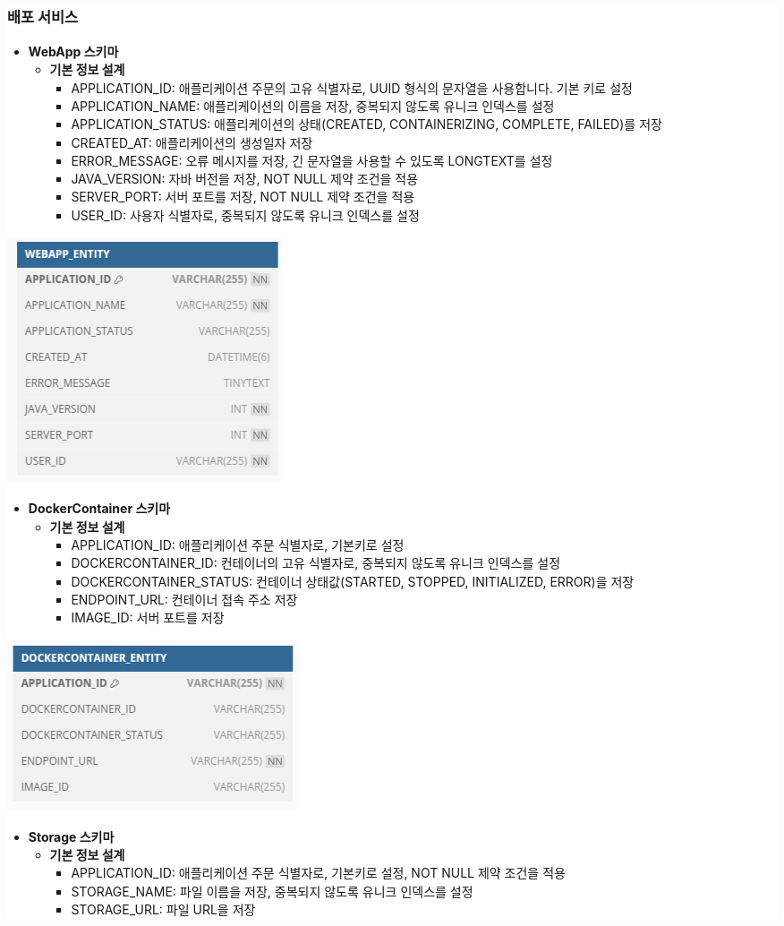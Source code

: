 ### 배포 서비스

- **WebApp 스키마**
    - **기본 정보 설계**
        - APPLICATION_ID: 애플리케이션 주문의 고유 식별자로, UUID 형식의 문자열을 사용합니다. 기본 키로 설정
        - APPLICATION_NAME: 애플리케이션의 이름을 저장, 중복되지 않도록 유니크 인덱스를 설정
        - APPLICATION_STATUS: 애플리케이션의 상태(CREATED, CONTAINERIZING, COMPLETE, FAILED)를 저장
        - CREATED_AT: 애플리케이션의 생성일자 저장
        - ERROR_MESSAGE: 오류 메시지를 저장, 긴 문자열을 사용할 수 있도록 LONGTEXT를 설정
        - JAVA_VERSION: 자바 버전을 저장, NOT NULL 제약 조건을 적용
        - SERVER_PORT: 서버 포트를 저장, NOT NULL 제약 조건을 적용
        - USER_ID: 사용자 식별자로, 중복되지 않도록 유니크 인덱스를 설정


![스크린샷 2025-03-24 14-58-29.png](projectImg/erd3.png)

- **DockerContainer 스키마**
    - **기본 정보 설계**
        - APPLICATION_ID: 애플리케이션 주문 식별자로, 기본키로 설정
        - DOCKERCONTAINER_ID: 컨테이너의 고유 식별자로, 중복되지 않도록 유니크 인덱스를 설정
        - DOCKERCONTAINER_STATUS: 컨테이너 상태값(STARTED, STOPPED, INITIALIZED, ERROR)을 저장
        - ENDPOINT_URL: 컨테이너 접속 주소 저장
        - IMAGE_ID: 서버 포트를 저장


![스크린샷 2025-03-24 14-58-35.png](projectImg/erd4.png)

- **Storage 스키마**
    - **기본 정보 설계**
        - APPLICATION_ID: 애플리케이션 주문 식별자로, 기본키로 설정, NOT NULL 제약 조건을 적용
        - STORAGE_NAME: 파일 이름을 저장, 중복되지 않도록 유니크 인덱스를 설정
        - STORAGE_URL: 파일 URL을 저장
